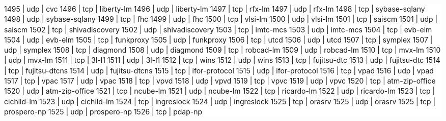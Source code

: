 1495 | udp | cvc
1496 | tcp | liberty-lm
1496 | udp | liberty-lm
1497 | tcp | rfx-lm
1497 | udp | rfx-lm
1498 | tcp | sybase-sqlany
1498 | udp | sybase-sqlany
1499 | tcp | fhc
1499 | udp | fhc
1500 | tcp | vlsi-lm
1500 | udp | vlsi-lm
1501 | tcp | saiscm
1501 | udp | saiscm
1502 | tcp | shivadiscovery
1502 | udp | shivadiscovery
1503 | tcp | imtc-mcs
1503 | udp | imtc-mcs
1504 | tcp | evb-elm
1504 | udp | evb-elm
1505 | tcp | funkproxy
1505 | udp | funkproxy
1506 | tcp | utcd
1506 | udp | utcd
1507 | tcp | symplex
1507 | udp | symplex
1508 | tcp | diagmond
1508 | udp | diagmond
1509 | tcp | robcad-lm
1509 | udp | robcad-lm
1510 | tcp | mvx-lm
1510 | udp | mvx-lm
1511 | tcp | 3l-l1
1511 | udp | 3l-l1
1512 | tcp | wins
1512 | udp | wins
1513 | tcp | fujitsu-dtc
1513 | udp | fujitsu-dtc
1514 | tcp | fujitsu-dtcns
1514 | udp | fujitsu-dtcns
1515 | tcp | ifor-protocol
1515 | udp | ifor-protocol
1516 | tcp | vpad
1516 | udp | vpad
1517 | tcp | vpac
1517 | udp | vpac
1518 | tcp | vpvd
1518 | udp | vpvd
1519 | tcp | vpvc
1519 | udp | vpvc
1520 | tcp | atm-zip-office
1520 | udp | atm-zip-office
1521 | tcp | ncube-lm
1521 | udp | ncube-lm
1522 | tcp | ricardo-lm
1522 | udp | ricardo-lm
1523 | tcp | cichild-lm
1523 | udp | cichild-lm
1524 | tcp | ingreslock
1524 | udp | ingreslock
1525 | tcp | orasrv
1525 | udp | orasrv
1525 | tcp | prospero-np
1525 | udp | prospero-np
1526 | tcp | pdap-np